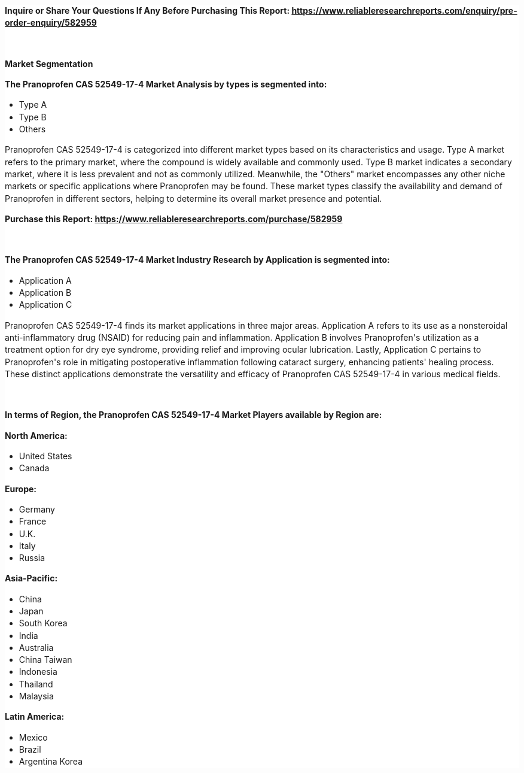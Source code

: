 <p><strong>Inquire or Share Your Questions If Any Before Purchasing This Report: <a href="https://www.reliableresearchreports.com/enquiry/pre-order-enquiry/582959">https://www.reliableresearchreports.com/enquiry/pre-order-enquiry/582959</a></strong></p>
<p>&nbsp;</p>
<p><strong>Market Segmentation</strong></p>
<p><strong>The Pranoprofen CAS 52549-17-4 Market Analysis by types is segmented into:</strong></p>
<p><ul><li>Type A</li><li>Type B</li><li>Others</li></ul></p>
<p><p>Pranoprofen CAS 52549-17-4 is categorized into different market types based on its characteristics and usage. Type A market refers to the primary market, where the compound is widely available and commonly used. Type B market indicates a secondary market, where it is less prevalent and not as commonly utilized. Meanwhile, the "Others" market encompasses any other niche markets or specific applications where Pranoprofen may be found. These market types classify the availability and demand of Pranoprofen in different sectors, helping to determine its overall market presence and potential.</p></p>
<p><strong>Purchase this Report:&nbsp;<a href="https://www.reliableresearchreports.com/purchase/582959">https://www.reliableresearchreports.com/purchase/582959</a></strong></p>
<p>&nbsp;</p>
<p><strong>The Pranoprofen CAS 52549-17-4 Market Industry Research by Application is segmented into:</strong></p>
<p><ul><li>Application A</li><li>Application B</li><li>Application C</li></ul></p>
<p><p>Pranoprofen CAS 52549-17-4 finds its market applications in three major areas. Application A refers to its use as a nonsteroidal anti-inflammatory drug (NSAID) for reducing pain and inflammation. Application B involves Pranoprofen's utilization as a treatment option for dry eye syndrome, providing relief and improving ocular lubrication. Lastly, Application C pertains to Pranoprofen's role in mitigating postoperative inflammation following cataract surgery, enhancing patients' healing process. These distinct applications demonstrate the versatility and efficacy of Pranoprofen CAS 52549-17-4 in various medical fields.</p></p>
<p>&nbsp;</p>
<p><strong>In terms of Region, the Pranoprofen CAS 52549-17-4 Market Players available by Region are:</strong></p>
<p>
    <p> <strong> North America: </strong>
        <ul>
            <li>United States</li>
            <li>Canada</li>
        </ul>
        </p> 
    <p> <strong> Europe: </strong>
        <ul>
            <li>Germany</li>
            <li>France</li>
            <li>U.K.</li>
            <li>Italy</li>
            <li>Russia</li>
        </ul>
        </p> 
    <p> <strong> Asia-Pacific: </strong>
        <ul>
            <li>China</li>
            <li>Japan</li>
            <li>South Korea</li>
            <li>India</li>
            <li>Australia</li>
            <li>China Taiwan</li>
            <li>Indonesia</li>
            <li>Thailand</li>
            <li>Malaysia</li>
        </ul>
        </p> 
    <p> <strong> Latin America: </strong>
        <ul>
            <li>Mexico</li>
            <li>Brazil</li>
            <li>Argentina Korea</li>